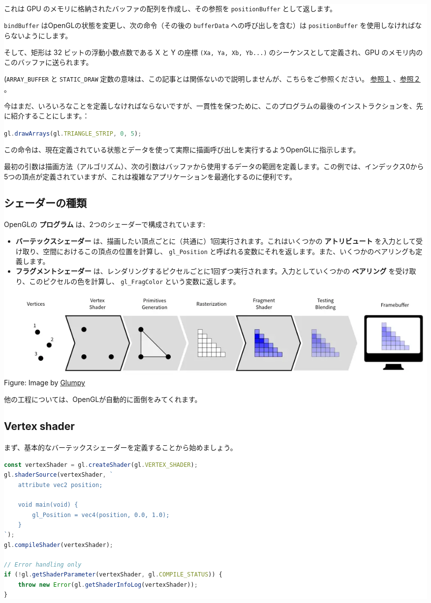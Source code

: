 これは GPU のメモリに格納されたバッファの配列を作成し、その参照を `positionBuffer` として返します。

`bindBuffer` はOpenGLの状態を変更し、次の命令（その後の `bufferData` への呼び出しを含む）は `positionBuffer` を使用しなければならないようにします。

そして、矩形は 32 ビットの浮動小数点数である X と Y の座標 `(Xa, Ya, Xb, Yb...)` のシーケンスとして定義され、GPU のメモリ内のこのバッファに送られます。

(`ARRAY_BUFFER` と `STATIC_DRAW` 定数の意味は、この記事とは関係ないので説明しませんが、こちらをご参照ください。 [参照１](https://www.khronos.org/registry/OpenGL-Refpages/gl4/html/glBindBuffer.xhtml) 、[参照２](https://www.khronos.org/registry/OpenGL-Refpages/gl4/html/glBufferData.xhtml) 。

今はまだ、いろいろなことを定義しなければならないですが、一貫性を保つために、このプログラムの最後のインストラクションを、先に紹介することにします。：

```javascript
gl.drawArrays(gl.TRIANGLE_STRIP, 0, 5);
```

この命令は、現在定義されている状態とデータを使って実際に描画呼び出しを実行するようOpenGLに指示します。

最初の引数は描画方法（アルゴリズム）、次の引数はバッファから使用するデータの範囲を定義します。この例では、インデックス0から5つの頂点が定義されていますが、これは複雑なアプリケーションを最適化するのに便利です。

## シェーダーの種類

OpenGLの **プログラム** は、2つのシェーダーで構成されています:
- **バーテックスシェーダー** は、描画したい頂点ごとに（共通に）1回実行されます。これはいくつかの **アトリビュート** を入力として受け取り、空間におけるこの頂点の位置を計算し、 `gl_Position` と呼ばれる変数にそれを返します。また、いくつかのベアリングも定義します。
- **フラグメントシェーダー** は、レンダリングするピクセルごとに1回ずつ実行されます。入力としていくつかの **ベアリング** を受け取り、このピクセルの色を計算し、 `gl_FragColor` という変数に返します。

![Rendering pipeline of OpenGL](pipeline.webp)
Figure: Image by [Glumpy](https://glumpy.github.io/modern-gl.html)

他の工程については、OpenGLが自動的に面倒をみてくれます。

## Vertex shader

まず、基本的なバーテックスシェーダーを定義することから始めましょう。

```javascript
const vertexShader = gl.createShader(gl.VERTEX_SHADER);
gl.shaderSource(vertexShader, `
    attribute vec2 position;

    void main(void) {
        gl_Position = vec4(position, 0.0, 1.0);
    }
`);
gl.compileShader(vertexShader);

// Error handling only
if (!gl.getShaderParameter(vertexShader, gl.COMPILE_STATUS)) {
    throw new Error(gl.getShaderInfoLog(vertexShader));
}
```
